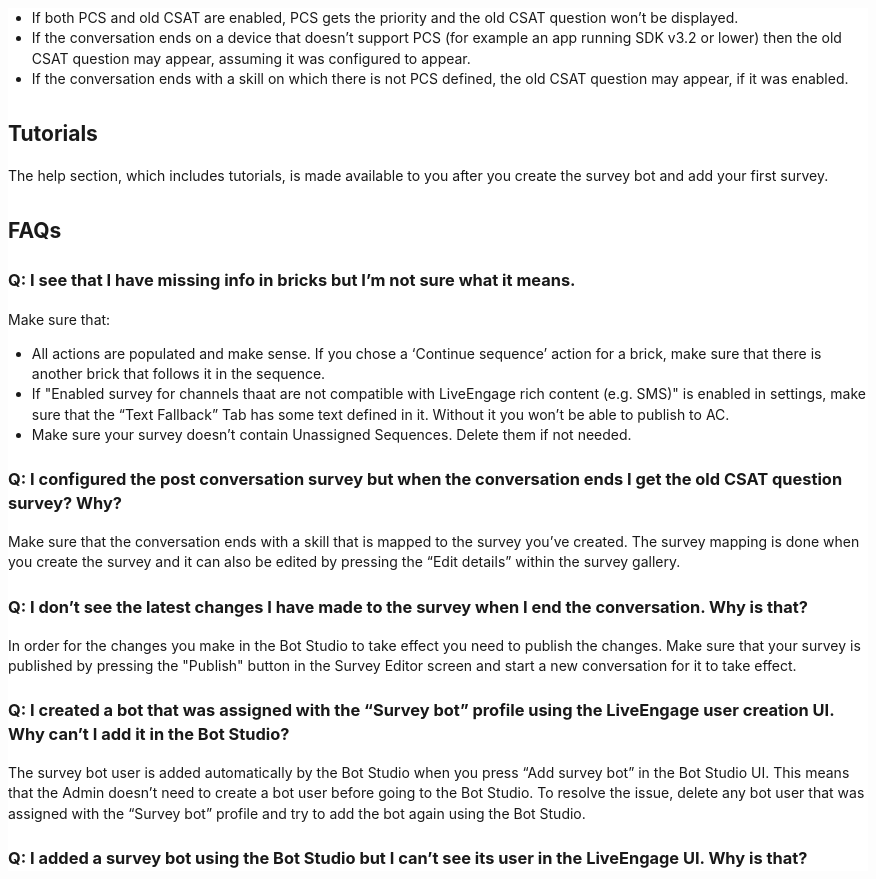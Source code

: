 * If both PCS and old CSAT are enabled, PCS gets the priority and the old CSAT question won’t be displayed.
* If the conversation ends on a device that doesn’t support PCS (for example an app running SDK v3.2 or lower) then the old CSAT question may appear, assuming it was configured to appear.
* If the conversation ends with a skill on which there is not PCS defined, the old CSAT question may appear, if it was enabled.

## Tutorials

The help section, which includes tutorials, is made available to you after you create the survey bot and add your first survey.

## FAQs

### Q: I see that I have missing info in bricks but I’m not sure what it means.

Make sure that:

* All actions are populated and make sense. If you chose a ‘Continue sequence’ action for a brick, make sure that there is another brick that follows it in the sequence.
* If "Enabled survey for channels thaat are not compatible with LiveEngage rich content (e.g. SMS)" is enabled in settings, make sure that the “Text Fallback” Tab has some text defined in it. Without it you won’t be able to publish to AC.
* Make sure your survey doesn’t contain Unassigned Sequences. Delete them if not needed.

### Q: I configured the post conversation survey but when the conversation ends I get the old CSAT question survey? Why?

Make sure that the conversation ends with a skill that is mapped to the survey you’ve created. The survey mapping is done when you create the survey and it can also be edited by pressing the “Edit details” within the survey gallery.

### Q: I don’t see the latest changes I have made to the survey when I end the conversation. Why is that?

In order for the changes you make in the Bot Studio to take effect you need to publish the changes. Make sure that your survey is published by pressing the "Publish" button in the Survey Editor screen and start a new conversation for it to take effect.

### Q: I created a bot that was assigned with the “Survey bot” profile using the LiveEngage user creation UI. Why can’t I add it in the Bot Studio?

The survey bot user is added automatically by the Bot Studio when you press “Add survey bot” in the Bot Studio UI. This means that the Admin doesn’t need to create a bot user before going to the Bot Studio. To resolve the issue, delete any bot user that was assigned with the “Survey bot” profile and try to add the bot again using the Bot Studio.

### Q: I added a survey bot using the Bot Studio but I can’t see its user in the LiveEngage UI. Why is that?
